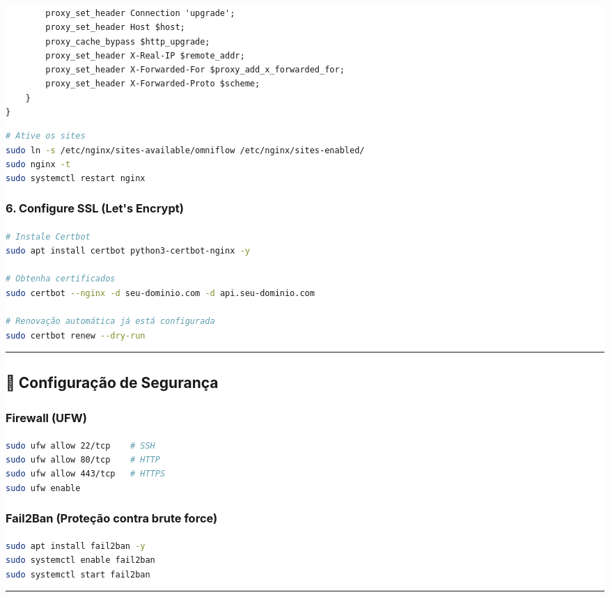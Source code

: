```nginx
        proxy_set_header Connection 'upgrade';
        proxy_set_header Host $host;
        proxy_cache_bypass $http_upgrade;
        proxy_set_header X-Real-IP $remote_addr;
        proxy_set_header X-Forwarded-For $proxy_add_x_forwarded_for;
        proxy_set_header X-Forwarded-Proto $scheme;
    }
}
```

```bash
# Ative os sites
sudo ln -s /etc/nginx/sites-available/omniflow /etc/nginx/sites-enabled/
sudo nginx -t
sudo systemctl restart nginx
```

### 6. Configure SSL (Let's Encrypt)

```bash
# Instale Certbot
sudo apt install certbot python3-certbot-nginx -y

# Obtenha certificados
sudo certbot --nginx -d seu-dominio.com -d api.seu-dominio.com

# Renovação automática já está configurada
sudo certbot renew --dry-run
```

---

## 🔐 Configuração de Segurança

### Firewall (UFW)

```bash
sudo ufw allow 22/tcp    # SSH
sudo ufw allow 80/tcp    # HTTP
sudo ufw allow 443/tcp   # HTTPS
sudo ufw enable
```

### Fail2Ban (Proteção contra brute force)

```bash
sudo apt install fail2ban -y
sudo systemctl enable fail2ban
sudo systemctl start fail2ban
```

---
